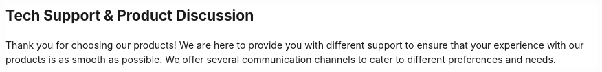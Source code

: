 ## Tech Support & Product Discussion


Thank you for choosing our products! We are here to provide you with different support to ensure that your experience with our products is as smooth as possible. We offer several communication channels to cater to different preferences and needs.

<div class="button_tech_support_container">
<a href="https://forum.seeedstudio.com/" class="button_forum"></a>
<a href="https://www.seeedstudio.com/contacts" class="button_email"></a>
</div>

<div class="button_tech_support_container">
<a href="https://discord.gg/eWkprNDMU7" class="button_discord"></a>
<a href="https://github.com/Seeed-Studio/wiki-documents/discussions/69" class="button_discussion"></a>
</div>









